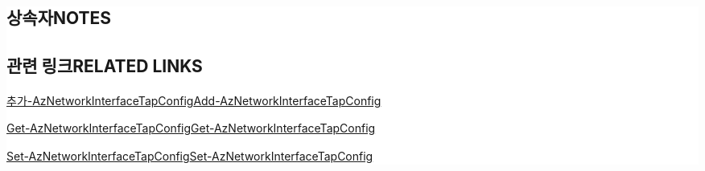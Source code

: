 ## <span data-ttu-id="dc1e6-148">상속자</span><span class="sxs-lookup"><span data-stu-id="dc1e6-148">NOTES</span></span>

## <span data-ttu-id="dc1e6-149">관련 링크</span><span class="sxs-lookup"><span data-stu-id="dc1e6-149">RELATED LINKS</span></span>

[<span data-ttu-id="dc1e6-150">추가-AzNetworkInterfaceTapConfig</span><span class="sxs-lookup"><span data-stu-id="dc1e6-150">Add-AzNetworkInterfaceTapConfig</span></span>](./Add-AzNetworkInterfaceTapConfig.md)

[<span data-ttu-id="dc1e6-151">Get-AzNetworkInterfaceTapConfig</span><span class="sxs-lookup"><span data-stu-id="dc1e6-151">Get-AzNetworkInterfaceTapConfig</span></span>](./Get-AzNetworkInterfaceTapConfig.md)

[<span data-ttu-id="dc1e6-152">Set-AzNetworkInterfaceTapConfig</span><span class="sxs-lookup"><span data-stu-id="dc1e6-152">Set-AzNetworkInterfaceTapConfig</span></span>](./Set-AzNetworkInterfaceTapConfig.md)
